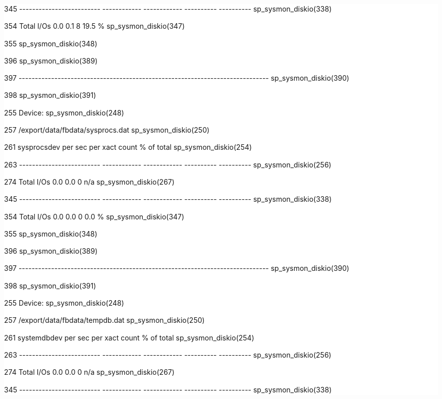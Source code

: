 345          -------------------------  ------------  ------------  ----------  ----------  sp_sysmon_diskio(338)

354          Total I/Os                          0.0           0.1           8      19.5 % sp_sysmon_diskio(347)

355          sp_sysmon_diskio(348)

396          sp_sysmon_diskio(389)

397          -----------------------------------------------------------------------------  sp_sysmon_diskio(390)

398          sp_sysmon_diskio(391)

255          Device:                                                                        sp_sysmon_diskio(248)

257            /export/data/fbdata/sysprocs.dat                                             sp_sysmon_diskio(250)

261            sysprocsdev                   per sec      per xact       count  % of total sp_sysmon_diskio(254)

263          -------------------------  ------------  ------------  ----------  ----------  sp_sysmon_diskio(256)

274          Total I/Os                          0.0           0.0           0       n/a    sp_sysmon_diskio(267)

345          -------------------------  ------------  ------------  ----------  ----------  sp_sysmon_diskio(338)

354          Total I/Os                          0.0           0.0           0       0.0 % sp_sysmon_diskio(347)

355          sp_sysmon_diskio(348)

396          sp_sysmon_diskio(389)

397          -----------------------------------------------------------------------------  sp_sysmon_diskio(390)

398          sp_sysmon_diskio(391)

255          Device:                                                                        sp_sysmon_diskio(248)

257            /export/data/fbdata/tempdb.dat                                               sp_sysmon_diskio(250)

261            systemdbdev                   per sec      per xact       count  % of total sp_sysmon_diskio(254)

263          -------------------------  ------------  ------------  ----------  ----------  sp_sysmon_diskio(256)

274          Total I/Os                          0.0           0.0           0       n/a    sp_sysmon_diskio(267)

345          -------------------------  ------------  ------------  ----------  ----------  sp_sysmon_diskio(338)
